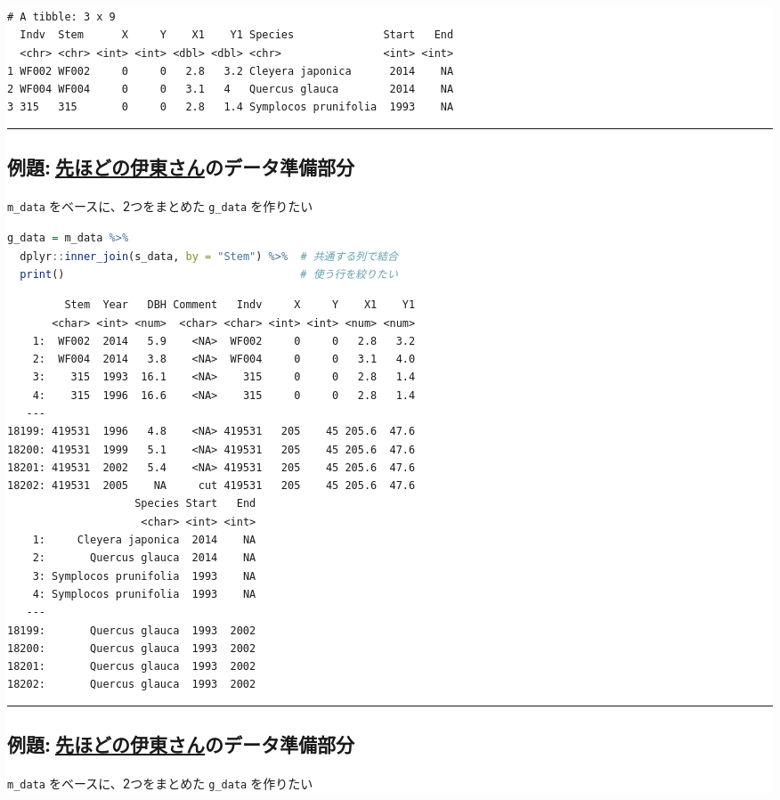 ```
# A tibble: 3 x 9
  Indv  Stem      X     Y    X1    Y1 Species              Start   End
  <chr> <chr> <int> <int> <dbl> <dbl> <chr>                <int> <int>
1 WF002 WF002     0     0   2.8   3.2 Cleyera japonica      2014    NA
2 WF004 WF004     0     0   3.1   4   Quercus glauca        2014    NA
3 315   315       0     0   2.8   1.4 Symplocos prunifolia  1993    NA
```


---
## 例題: [先ほどの伊東さん](https://figshare.com/articles/ggplot2___/5982007)のデータ準備部分

`m_data` をベースに、2つをまとめた `g_data` を作りたい


```r
g_data = m_data %>%
  dplyr::inner_join(s_data, by = "Stem") %>%  # 共通する列で結合
  print()                                     # 使う行を絞りたい
```

```
         Stem  Year   DBH Comment   Indv     X     Y    X1    Y1
       <char> <int> <num>  <char> <char> <int> <int> <num> <num>
    1:  WF002  2014   5.9    <NA>  WF002     0     0   2.8   3.2
    2:  WF004  2014   3.8    <NA>  WF004     0     0   3.1   4.0
    3:    315  1993  16.1    <NA>    315     0     0   2.8   1.4
    4:    315  1996  16.6    <NA>    315     0     0   2.8   1.4
   ---                                                          
18199: 419531  1996   4.8    <NA> 419531   205    45 205.6  47.6
18200: 419531  1999   5.1    <NA> 419531   205    45 205.6  47.6
18201: 419531  2002   5.4    <NA> 419531   205    45 205.6  47.6
18202: 419531  2005    NA     cut 419531   205    45 205.6  47.6
                    Species Start   End
                     <char> <int> <int>
    1:     Cleyera japonica  2014    NA
    2:       Quercus glauca  2014    NA
    3: Symplocos prunifolia  1993    NA
    4: Symplocos prunifolia  1993    NA
   ---                                 
18199:       Quercus glauca  1993  2002
18200:       Quercus glauca  1993  2002
18201:       Quercus glauca  1993  2002
18202:       Quercus glauca  1993  2002
```


---
## 例題: [先ほどの伊東さん](https://figshare.com/articles/ggplot2___/5982007)のデータ準備部分

`m_data` をベースに、2つをまとめた `g_data` を作りたい
